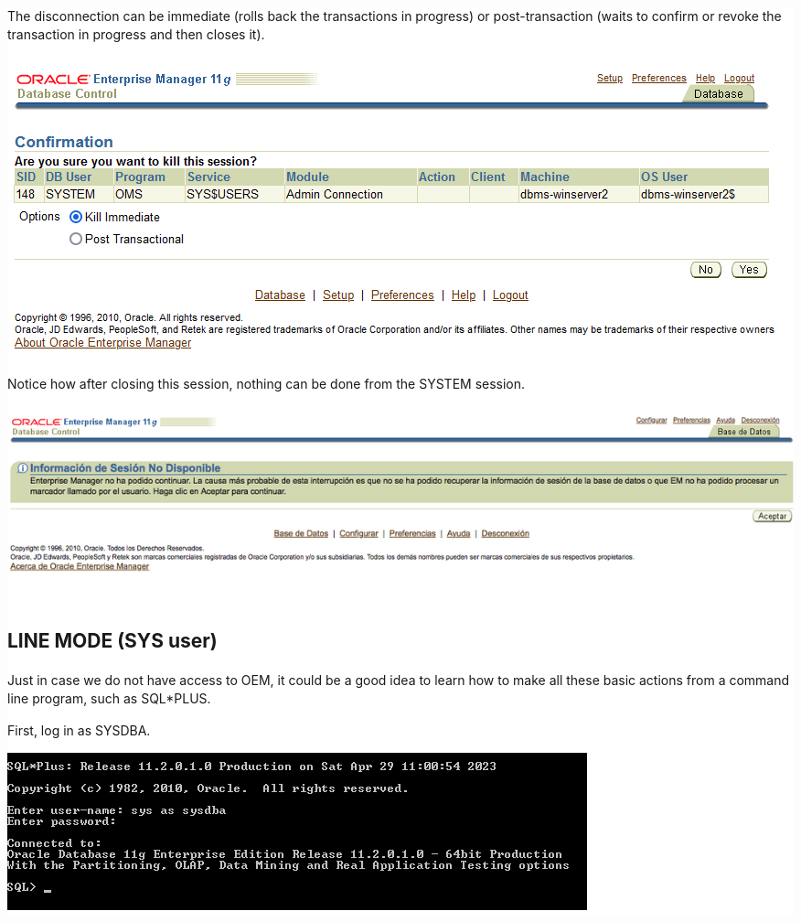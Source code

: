 The disconnection can be immediate (rolls back the transactions in progress) or post-transaction (waits to confirm or revoke the transaction in progress and then closes it).

![StartStop](assets/Oracle_start_stop/21.png) 

Notice how after closing this session, nothing can be done from the SYSTEM session.

![StartStop](assets/Oracle_start_stop/22.png)


## LINE MODE (SYS user)

Just in case we do not have access to OEM, it could be a good idea to learn how to make all these basic actions from a command line program, such as SQL*PLUS.

First, log in as SYSDBA.

![StartStop](assets/Oracle_start_stop/23.png)
